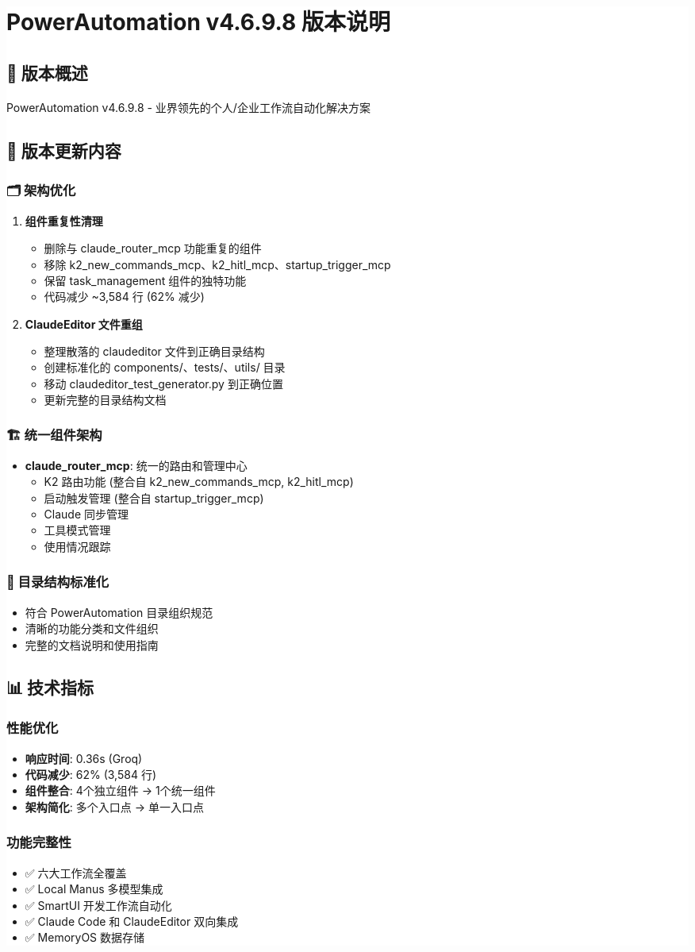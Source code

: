 # PowerAutomation v4.6.9.8 版本说明

## 🎯 **版本概述**
PowerAutomation v4.6.9.8 - 业界领先的个人/企业工作流自动化解决方案

## 🔄 **版本更新内容**

### **🗂️ 架构优化**
1. **组件重复性清理**
   - 删除与 claude_router_mcp 功能重复的组件
   - 移除 k2_new_commands_mcp、k2_hitl_mcp、startup_trigger_mcp
   - 保留 task_management 组件的独特功能
   - 代码减少 ~3,584 行 (62% 减少)

2. **ClaudeEditor 文件重组**
   - 整理散落的 claudeditor 文件到正确目录结构
   - 创建标准化的 components/、tests/、utils/ 目录
   - 移动 claudeditor_test_generator.py 到正确位置
   - 更新完整的目录结构文档

### **🏗️ 统一组件架构**
- **claude_router_mcp**: 统一的路由和管理中心
  - K2 路由功能 (整合自 k2_new_commands_mcp, k2_hitl_mcp)
  - 启动触发管理 (整合自 startup_trigger_mcp)
  - Claude 同步管理
  - 工具模式管理
  - 使用情况跟踪

### **📁 目录结构标准化**
- 符合 PowerAutomation 目录组织规范
- 清晰的功能分类和文件组织
- 完整的文档说明和使用指南

## 📊 **技术指标**

### **性能优化**
- **响应时间**: 0.36s (Groq)
- **代码减少**: 62% (3,584 行)
- **组件整合**: 4个独立组件 → 1个统一组件
- **架构简化**: 多个入口点 → 单一入口点

### **功能完整性**
- ✅ 六大工作流全覆盖
- ✅ Local Manus 多模型集成
- ✅ SmartUI 开发工作流自动化
- ✅ Claude Code 和 ClaudeEditor 双向集成
- ✅ MemoryOS 数据存储

